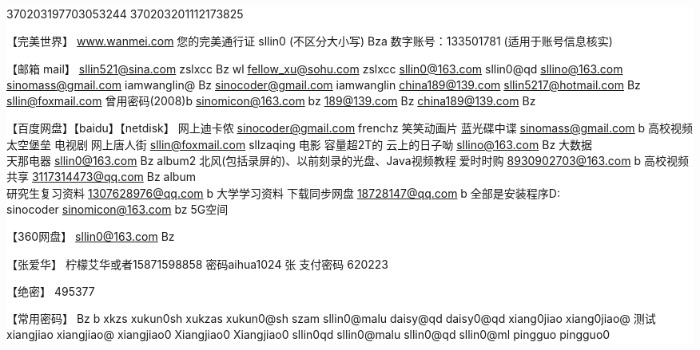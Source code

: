 370203197703053244
370203201112173825

【完美世界】
www.wanmei.com
您的完美通行证 sllin0 (不区分大小写) Bza
数字账号：133501781 (适用于账号信息核实)


【邮箱 mail】
sllin521@sina.com                     zslxcc   Bz wl
fellow_xu@sohu.com                    zslxcc
sllin0@163.com                        sllin0@qd
sllino@163.com
sinomass@gmail.com                    iamwanglin@ Bz
sinocoder@gmail.com                   iamwanglin             china189@139.com
sllin5217@hotmail.com                 Bz
sllin@foxmail.com                     曾用密码(2008)b
sinomicon@163.com                     bz
189@139.com			      Bz
china189@139.com		      Bz


【百度网盘】【baidu】【netdisk】
网上迪卡侬            sinocoder@gmail.com       frenchz      笑笑动画片
蓝光碟中谍            sinomass@gmail.com        b            高校视频  太空堡垒     电视剧
网上唐人街            sllin@foxmail.com         sllzaqing    电影      容量超2T的
云上的日子呦          sllino@163.com            Bz           大数据                    
天那电器              sllin0@163.com            Bz           album2  北风(包括录屏的)、以前刻录的光盘、Java视频教程
爱时时购              8930902703@163.com        b
高校视频共享          3117314473@qq.com         Bz           album             
研究生复习资料        1307628976@qq.com         b            大学学习资料
下载同步网盘          18728147@qq.com           b            全部是安装程序D:\
sinocoder             sinomicon@163.com         bz           5G空间

【360网盘】
sllin0@163.com Bz

 
【张爱华】
柠檬艾华或者15871598858
密码aihua1024 张 支付密码 620223

【绝密】
495377

【常用密码】
Bz
b
xkzs xukun0sh
xukzas xukun0@sh
szam    sllin0@malu
daisy@qd
daisy0@qd
xiang0jiao
xiang0jiao@
测试
xiangjiao
xiangjiao@
xiangjiao0
Xiangjiao0
Xiangjiao0
sllin0qd
sllin0@malu
sllin0@qd
sllin0@ml
pingguo
pingguo0